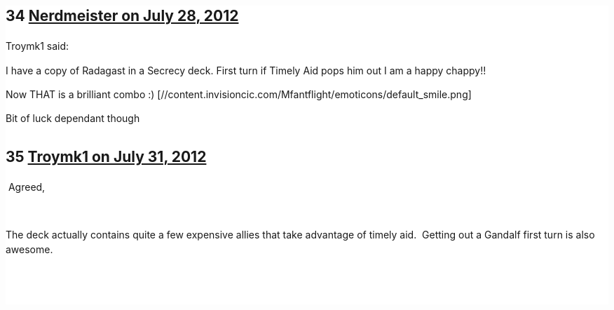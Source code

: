 ## 34 [Nerdmeister on July 28, 2012](https://community.fantasyflightgames.com/topic/68063-reason-for-radagast/?do=findComment&comment=665048)

Troymk1 said:

I have a copy of Radagast in a Secrecy deck. First turn if Timely Aid pops him out I am a happy chappy!!



Now THAT is a brilliant combo :) [//content.invisioncic.com/Mfantflight/emoticons/default_smile.png]

Bit of luck dependant though

## 35 [Troymk1 on July 31, 2012](https://community.fantasyflightgames.com/topic/68063-reason-for-radagast/?do=findComment&comment=666237)

 Agreed,

 

The deck actually contains quite a few expensive allies that take advantage of timely aid.  Getting out a Gandalf first turn is also awesome.

 

 

